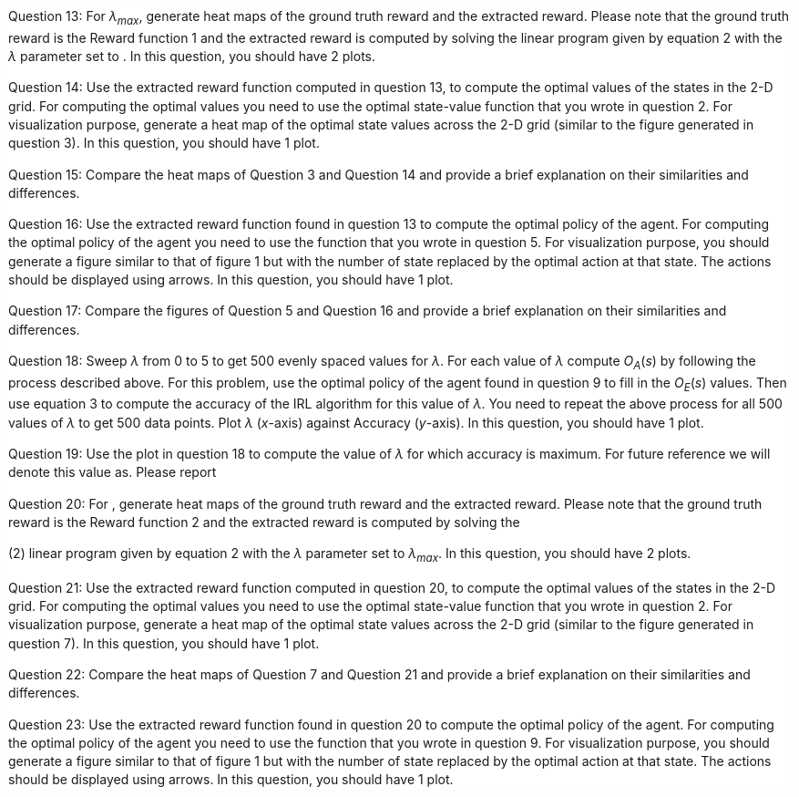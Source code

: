 Question 13: For <em>λ<sub>max</sub></em>, generate heat maps of the ground truth reward and the extracted reward. Please note that the ground truth reward is the Reward function 1 and the extracted reward is computed by solving the linear program given by equation 2 with the <em>λ </em>parameter set to . In this question, you should have 2 plots.

Question 14:  Use the extracted reward function computed in question 13, to compute the optimal values of the states in the 2-D grid. For computing the optimal values you need to use the optimal state-value function that you wrote in question 2. For visualization purpose, generate a heat map of the optimal state values across the 2-D grid (similar to the figure generated in question 3). In this question, you should have 1 plot.

Question 15: Compare the heat maps of Question 3 and Question 14 and provide a brief explanation on their similarities and differences.

Question 16: Use the extracted reward function found in question 13 to compute the optimal policy of the agent. For computing the optimal policy of the agent you need to use the function that you wrote in question 5. For visualization purpose, you should generate a figure similar to that of figure 1 but with the number of state replaced by the optimal action at that state. The actions should be displayed using arrows. In this question, you should have 1 plot.

Question 17:  Compare the figures of Question 5 and Question 16 and provide a brief explanation on their similarities and differences.

Question 18:  Sweep <em>λ </em>from 0 to 5 to get 500 evenly spaced values for <em>λ</em>. For each value of <em>λ </em>compute <em>O<sub>A</sub></em>(<em>s</em>) by following the process described above. For this problem, use the optimal policy of the agent found in question 9 to fill in the <em>O<sub>E</sub></em>(<em>s</em>) values. Then use equation 3 to compute the accuracy of the IRL algorithm for this value of <em>λ</em>. You need to repeat the above process for all 500 values of <em>λ </em>to get 500 data points. Plot <em>λ </em>(<em>x</em>-axis) against Accuracy (<em>y</em>-axis). In this question, you should have 1 plot.

Question 19:  Use the plot in question 18 to compute the value of <em>λ </em>for which accuracy is maximum. For future reference we will denote this value as. Please report

Question 20:  For , generate heat maps of the ground truth reward and the extracted reward. Please note that the ground truth reward is the Reward function 2 and the extracted reward is computed by solving the

(2) linear program given by equation 2 with the <em>λ </em>parameter set to <em>λ<sub>max</sub></em>. In this question, you should have 2 plots.

Question 21:  Use the extracted reward function computed in question 20, to compute the optimal values of the states in the 2-D grid. For computing the optimal values you need to use the optimal state-value function that you wrote in question 2. For visualization purpose, generate a heat map of the optimal state values across the 2-D grid (similar to the figure generated in question 7). In this question, you should have 1 plot.

Question 22: Compare the heat maps of Question 7 and Question 21 and provide a brief explanation on their similarities and differences.

Question 23:  Use the extracted reward function found in question 20 to compute the optimal policy of the agent. For computing the optimal policy of the agent you need to use the function that you wrote in question 9. For visualization purpose, you should generate a figure similar to that of figure 1 but with the number of state replaced by the optimal action at that state. The actions should be displayed using arrows. In this question, you should have 1 plot.
